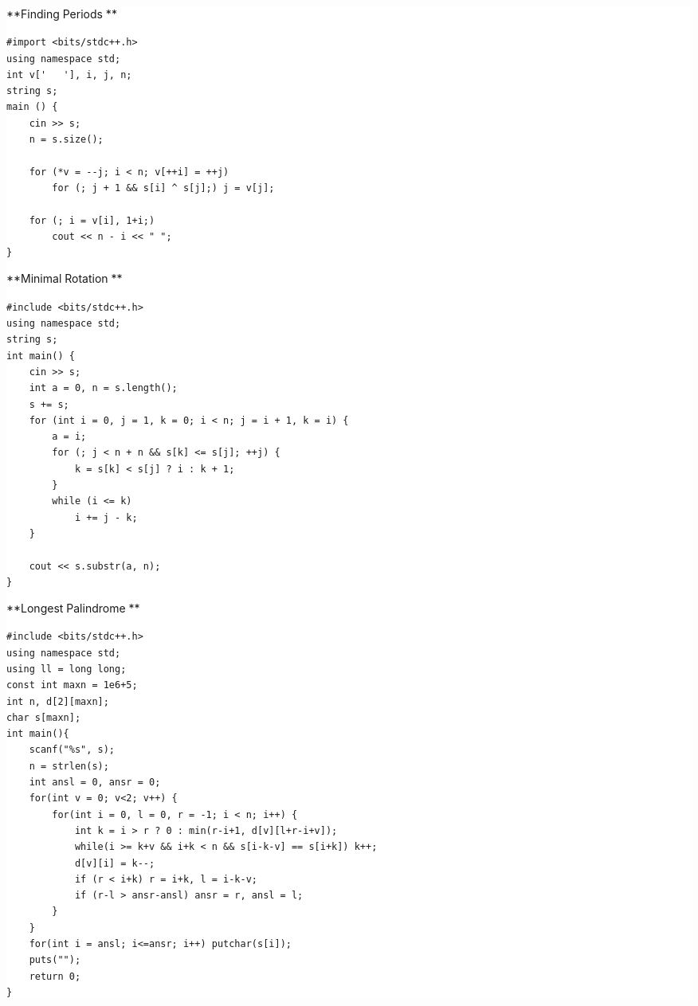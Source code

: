 **Finding Periods **

	#import <bits/stdc++.h>
	using namespace std;
	int v['   '], i, j, n;
	string s;
	main () {
		cin >> s;
		n = s.size();

		for (*v = --j; i < n; v[++i] = ++j)
			for (; j + 1 && s[i] ^ s[j];) j = v[j];

		for (; i = v[i], 1+i;) 
			cout << n - i << " ";
	}

**Minimal Rotation **

	#include <bits/stdc++.h>
	using namespace std;
	string s;
	int main() {
		cin >> s;
		int a = 0, n = s.length();
		s += s;
		for (int i = 0, j = 1, k = 0; i < n; j = i + 1, k = i) {
			a = i;
			for (; j < n + n && s[k] <= s[j]; ++j) {
				k = s[k] < s[j] ? i : k + 1;
			}
			while (i <= k)
				i += j - k;
		}

		cout << s.substr(a, n);
	}

**Longest Palindrome **

	#include <bits/stdc++.h>
	using namespace std;
	using ll = long long;
	const int maxn = 1e6+5;
	int n, d[2][maxn];
	char s[maxn];
	int main(){
		scanf("%s", s);
		n = strlen(s);
		int ansl = 0, ansr = 0;
		for(int v = 0; v<2; v++) {
			for(int i = 0, l = 0, r = -1; i < n; i++) {
				int k = i > r ? 0 : min(r-i+1, d[v][l+r-i+v]);
				while(i >= k+v && i+k < n && s[i-k-v] == s[i+k]) k++;
				d[v][i] = k--;
				if (r < i+k) r = i+k, l = i-k-v;
				if (r-l > ansr-ansl) ansr = r, ansl = l;
			}
		}
		for(int i = ansl; i<=ansr; i++) putchar(s[i]);
		puts("");
		return 0;
	}
